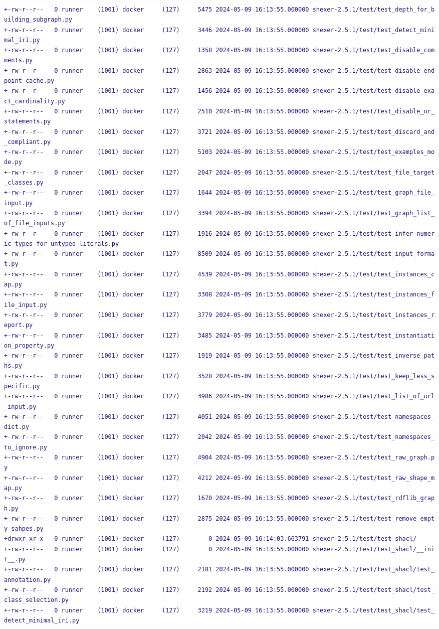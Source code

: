 ```diff
+-rw-r--r--   0 runner    (1001) docker     (127)     5475 2024-05-09 16:13:55.000000 shexer-2.5.1/test/test_depth_for_building_subgraph.py
+-rw-r--r--   0 runner    (1001) docker     (127)     3446 2024-05-09 16:13:55.000000 shexer-2.5.1/test/test_detect_minimal_iri.py
+-rw-r--r--   0 runner    (1001) docker     (127)     1358 2024-05-09 16:13:55.000000 shexer-2.5.1/test/test_disable_comments.py
+-rw-r--r--   0 runner    (1001) docker     (127)     2863 2024-05-09 16:13:55.000000 shexer-2.5.1/test/test_disable_endpoint_cache.py
+-rw-r--r--   0 runner    (1001) docker     (127)     1456 2024-05-09 16:13:55.000000 shexer-2.5.1/test/test_disable_exact_cardinality.py
+-rw-r--r--   0 runner    (1001) docker     (127)     2510 2024-05-09 16:13:55.000000 shexer-2.5.1/test/test_disable_or_statements.py
+-rw-r--r--   0 runner    (1001) docker     (127)     3721 2024-05-09 16:13:55.000000 shexer-2.5.1/test/test_discard_and_compliant.py
+-rw-r--r--   0 runner    (1001) docker     (127)     5103 2024-05-09 16:13:55.000000 shexer-2.5.1/test/test_examples_mode.py
+-rw-r--r--   0 runner    (1001) docker     (127)     2047 2024-05-09 16:13:55.000000 shexer-2.5.1/test/test_file_target_classes.py
+-rw-r--r--   0 runner    (1001) docker     (127)     1644 2024-05-09 16:13:55.000000 shexer-2.5.1/test/test_graph_file_input.py
+-rw-r--r--   0 runner    (1001) docker     (127)     3394 2024-05-09 16:13:55.000000 shexer-2.5.1/test/test_graph_list_of_file_inputs.py
+-rw-r--r--   0 runner    (1001) docker     (127)     1916 2024-05-09 16:13:55.000000 shexer-2.5.1/test/test_infer_numeric_types_for_untyped_literals.py
+-rw-r--r--   0 runner    (1001) docker     (127)     8509 2024-05-09 16:13:55.000000 shexer-2.5.1/test/test_input_format.py
+-rw-r--r--   0 runner    (1001) docker     (127)     4539 2024-05-09 16:13:55.000000 shexer-2.5.1/test/test_instances_cap.py
+-rw-r--r--   0 runner    (1001) docker     (127)     3308 2024-05-09 16:13:55.000000 shexer-2.5.1/test/test_instances_file_input.py
+-rw-r--r--   0 runner    (1001) docker     (127)     3779 2024-05-09 16:13:55.000000 shexer-2.5.1/test/test_instances_report.py
+-rw-r--r--   0 runner    (1001) docker     (127)     3485 2024-05-09 16:13:55.000000 shexer-2.5.1/test/test_instantiation_property.py
+-rw-r--r--   0 runner    (1001) docker     (127)     1919 2024-05-09 16:13:55.000000 shexer-2.5.1/test/test_inverse_paths.py
+-rw-r--r--   0 runner    (1001) docker     (127)     3528 2024-05-09 16:13:55.000000 shexer-2.5.1/test/test_keep_less_specific.py
+-rw-r--r--   0 runner    (1001) docker     (127)     3986 2024-05-09 16:13:55.000000 shexer-2.5.1/test/test_list_of_url_input.py
+-rw-r--r--   0 runner    (1001) docker     (127)     4051 2024-05-09 16:13:55.000000 shexer-2.5.1/test/test_namespaces_dict.py
+-rw-r--r--   0 runner    (1001) docker     (127)     2042 2024-05-09 16:13:55.000000 shexer-2.5.1/test/test_namespaces_to_ignore.py
+-rw-r--r--   0 runner    (1001) docker     (127)     4904 2024-05-09 16:13:55.000000 shexer-2.5.1/test/test_raw_graph.py
+-rw-r--r--   0 runner    (1001) docker     (127)     4212 2024-05-09 16:13:55.000000 shexer-2.5.1/test/test_raw_shape_map.py
+-rw-r--r--   0 runner    (1001) docker     (127)     1670 2024-05-09 16:13:55.000000 shexer-2.5.1/test/test_rdflib_graph.py
+-rw-r--r--   0 runner    (1001) docker     (127)     2875 2024-05-09 16:13:55.000000 shexer-2.5.1/test/test_remove_empty_sahpes.py
+drwxr-xr-x   0 runner    (1001) docker     (127)        0 2024-05-09 16:14:03.663791 shexer-2.5.1/test/test_shacl/
+-rw-r--r--   0 runner    (1001) docker     (127)        0 2024-05-09 16:13:55.000000 shexer-2.5.1/test/test_shacl/__init__.py
+-rw-r--r--   0 runner    (1001) docker     (127)     2181 2024-05-09 16:13:55.000000 shexer-2.5.1/test/test_shacl/test_annotation.py
+-rw-r--r--   0 runner    (1001) docker     (127)     2192 2024-05-09 16:13:55.000000 shexer-2.5.1/test/test_shacl/test_class_selection.py
+-rw-r--r--   0 runner    (1001) docker     (127)     3219 2024-05-09 16:13:55.000000 shexer-2.5.1/test/test_shacl/test_detect_minimal_iri.py
```